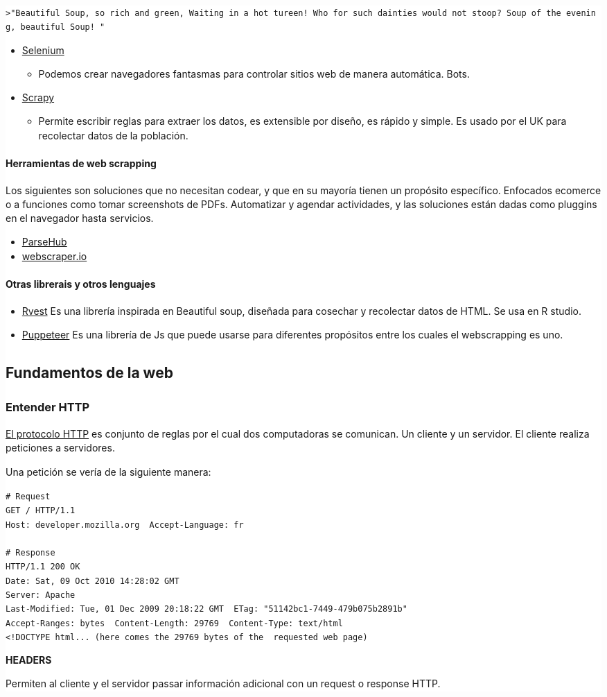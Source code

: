     >"Beautiful Soup, so rich and green, Waiting in a hot tureen! Who for such dainties would not stoop? Soup of the evening, beautiful Soup! "

- [Selenium](https://selenium-python.readthedocs.io/)
  - Podemos crear navegadores fantasmas para controlar sitios web de manera automática. Bots.

- [Scrapy](https://scrapy.org/)
  - Permite escribir reglas para extraer los datos, es extensible por diseño,
es rápido y simple. Es usado por el UK para recolectar datos de la población.

#### Herramientas de web scrapping

Los siguientes son soluciones que no necesitan codear, y que en su mayoría tienen un propósito específico.
Enfocados ecomerce o a funciones como tomar screenshots de PDFs. Automatizar y agendar actividades, y las soluciones están dadas como pluggins en el navegador hasta servicios.

- [ParseHub](https://parsehub.com/)
- [webscraper.io](https://www.webscraper.io/)

#### Otras librerais y otros lenguajes

- [Rvest](https://www.datanalytics.com/libro_r/web-scraping.html) Es una librería inspirada en Beautiful soup, diseñada para cosechar y recolectar datos de HTML. Se usa en R studio.

- [Puppeteer](https://pptr.dev/) Es una librería de Js que puede usarse para diferentes propósitos entre los cuales el webscrapping es uno.

## Fundamentos de la web

### Entender HTTP

[El protocolo HTTP](https://es.wikipedia.org/wiki/Protocolo_de_transferencia_de_hipertexto) es conjunto de reglas por el cual dos computadoras se comunican. Un cliente y un servidor. El cliente realiza peticiones a servidores.

Una petición se vería de la siguiente manera:

```shell
# Request
GET / HTTP/1.1
Host: developer.mozilla.org  Accept-Language: fr

# Response  
HTTP/1.1 200 OK
Date: Sat, 09 Oct 2010 14:28:02 GMT
Server: Apache
Last-Modified: Tue, 01 Dec 2009 20:18:22 GMT  ETag: "51142bc1-7449-479b075b2891b"
Accept-Ranges: bytes  Content-Length: 29769  Content-Type: text/html
<!DOCTYPE html... (here comes the 29769 bytes of the  requested web page)
```

**HEADERS**

Permiten al cliente y el servidor passar información adicional con un request o response HTTP.
